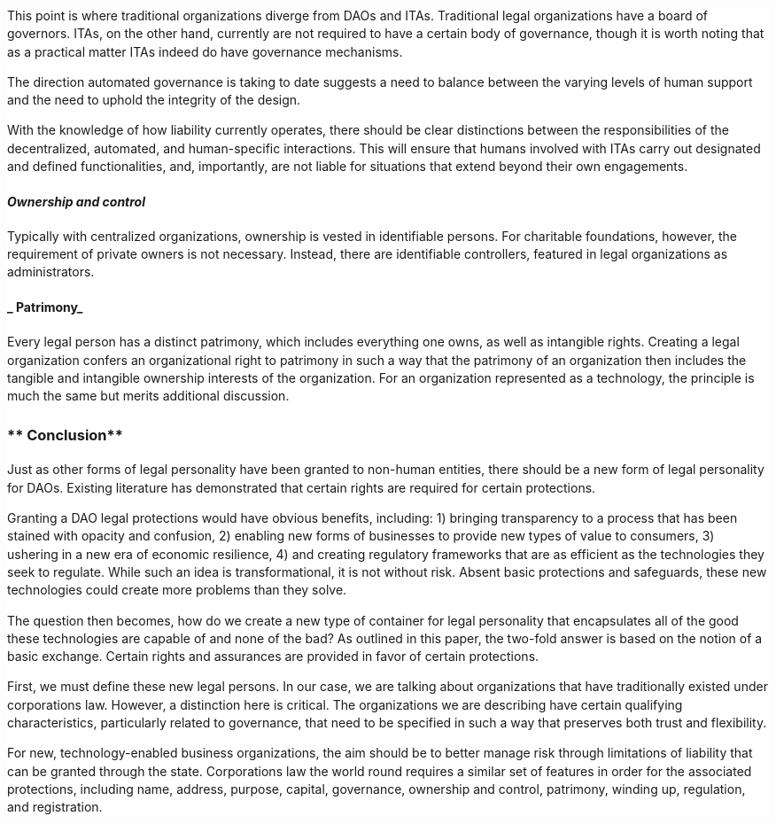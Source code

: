 This point is where traditional organizations diverge from DAOs and ITAs. Traditional legal organizations have a board of governors. ITAs, on the other hand, currently are not required to have a certain body of governance, though it is worth noting that as a practical matter ITAs indeed do have governance mechanisms.

The direction automated governance is taking to date suggests a need to balance between the varying levels of human support and the need to uphold the integrity of the design. 

With the knowledge of how liability currently operates, there should be clear distinctions between the responsibilities of the decentralized, automated, and human-specific interactions. This will ensure that humans involved with ITAs carry out designated and defined functionalities, and, importantly, are not liable for situations that extend beyond their own engagements.


#### **_Ownership and control_**

Typically with centralized organizations, ownership is vested in identifiable persons. For charitable foundations, however, the requirement of private owners is not necessary. Instead, there are identifiable controllers, featured in legal organizations as administrators.


#### **_ Patrimony_**

Every legal person has a distinct patrimony, which includes everything one owns, as well as intangible rights. Creating a legal organization confers an organizational right to patrimony in such a way that the patrimony of an organization then includes the tangible and intangible ownership interests of the organization. For an organization represented as a technology, the principle is much the same but merits additional discussion.


### ** Conclusion**

Just as other forms of legal personality have been granted to non-human entities, there should be a new form of legal personality for DAOs. Existing literature has demonstrated that certain rights are required for certain protections.

Granting a DAO legal protections would have obvious benefits, including: 1) bringing transparency to a process that has been stained with opacity and confusion, 2) enabling new forms of businesses to provide new types of value to consumers, 3) ushering in a new era of economic resilience, 4) and creating regulatory frameworks that are as efficient as the technologies they seek to regulate. While such an idea is transformational, it is not without risk. Absent basic protections and safeguards, these new technologies could create more problems than they solve.

The question then becomes, how do we create a new type of container for legal personality that encapsulates all of the good these technologies are capable of and none of the bad? As outlined in this paper, the two-fold answer is based on the notion of a basic exchange. Certain rights and assurances are provided in favor of certain protections. 

First, we must define these new legal persons. In our case, we are talking about organizations that have traditionally existed under corporations law. However, a distinction here is critical. The organizations we are describing have certain qualifying characteristics, particularly related to governance, that need to be specified in such a way that preserves both trust and flexibility.

For new, technology-enabled business organizations, the aim should be to better manage risk through limitations of liability that can be granted through the state. Corporations law the world round requires a similar set of features in order for the associated protections, including name, address, purpose, capital, governance, ownership and control, patrimony, winding up, regulation, and registration.
